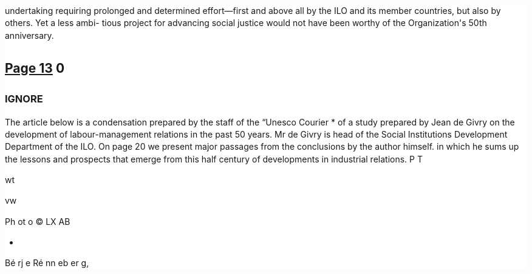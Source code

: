 undertaking requiring prolonged and 
determined effort—first and above all 
by the ILO and its member countries, 
but also by others. Yet a less ambi- 
tious project for advancing social 
justice would not have been worthy of 
the Organization's 50th anniversary.

## [Page 13](078245engo.pdf#page=13) 0

### IGNORE

The article below is a 
condensation prepared by 
the staff of the “Unesco 
Courier * of a study 
prepared by Jean de Givry 
on the development of 
labour-management 
relations in the past 50 
years. Mr de Givry is head 
of the Social Institutions 
Development Department 
of the ILO. On page 20 we 
present major passages 
from the conclusions by the 
author himself. in which he 
sums up the lessons and 
prospects that emerge from 
this half century of 
developments in industrial 
relations. 
P
T
 
   
  
wt
 
vw
 
Ph
ot
o 
© 
LX
AB
 
- 
Bé
rj
e 
Ré
nn
eb
er
g,
 